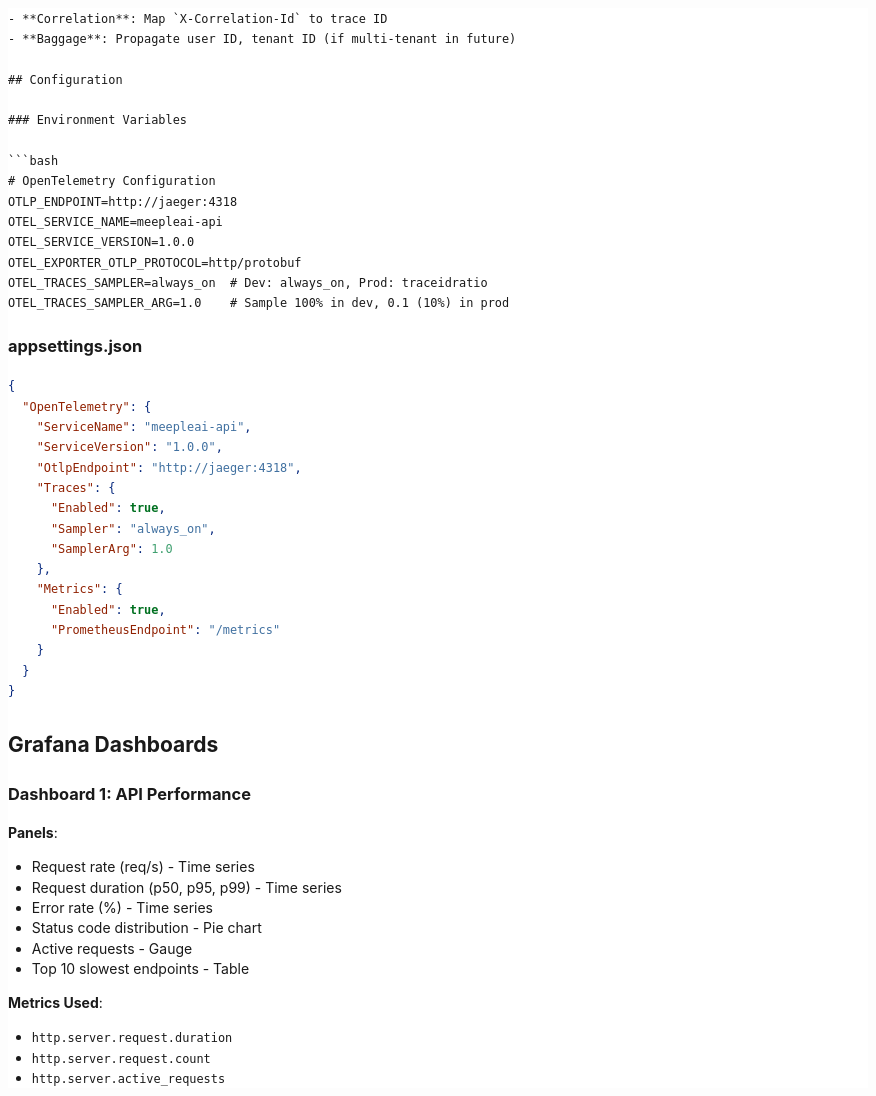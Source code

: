 ```xml
- **Correlation**: Map `X-Correlation-Id` to trace ID
- **Baggage**: Propagate user ID, tenant ID (if multi-tenant in future)

## Configuration

### Environment Variables

```bash
# OpenTelemetry Configuration
OTLP_ENDPOINT=http://jaeger:4318
OTEL_SERVICE_NAME=meepleai-api
OTEL_SERVICE_VERSION=1.0.0
OTEL_EXPORTER_OTLP_PROTOCOL=http/protobuf
OTEL_TRACES_SAMPLER=always_on  # Dev: always_on, Prod: traceidratio
OTEL_TRACES_SAMPLER_ARG=1.0    # Sample 100% in dev, 0.1 (10%) in prod
```

### appsettings.json

```json
{
  "OpenTelemetry": {
    "ServiceName": "meepleai-api",
    "ServiceVersion": "1.0.0",
    "OtlpEndpoint": "http://jaeger:4318",
    "Traces": {
      "Enabled": true,
      "Sampler": "always_on",
      "SamplerArg": 1.0
    },
    "Metrics": {
      "Enabled": true,
      "PrometheusEndpoint": "/metrics"
    }
  }
}
```

## Grafana Dashboards

### Dashboard 1: API Performance

**Panels**:
- Request rate (req/s) - Time series
- Request duration (p50, p95, p99) - Time series
- Error rate (%) - Time series
- Status code distribution - Pie chart
- Active requests - Gauge
- Top 10 slowest endpoints - Table

**Metrics Used**:
- `http.server.request.duration`
- `http.server.request.count`
- `http.server.active_requests`
